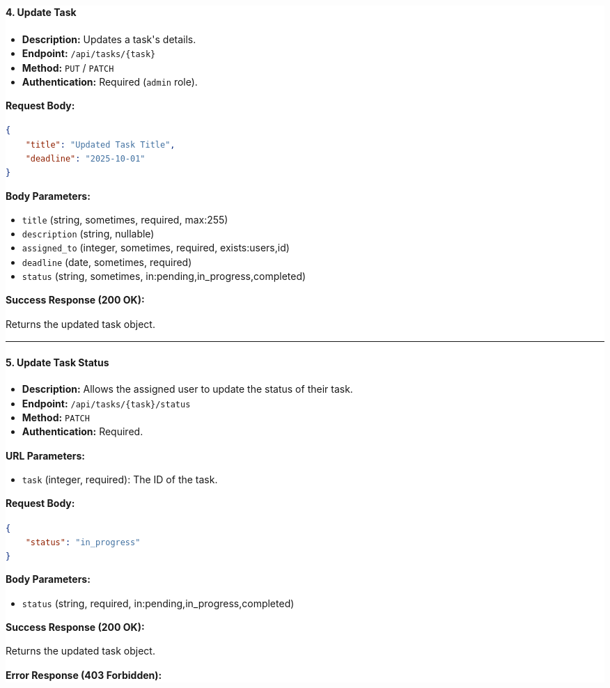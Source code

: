
#### 4. Update Task

-   **Description:** Updates a task's details.
-   **Endpoint:** `/api/tasks/{task}`
-   **Method:** `PUT` / `PATCH`
-   **Authentication:** Required (`admin` role).

**Request Body:**

```json
{
    "title": "Updated Task Title",
    "deadline": "2025-10-01"
}
```

**Body Parameters:**

-   `title` (string, sometimes, required, max:255)
-   `description` (string, nullable)
-   `assigned_to` (integer, sometimes, required, exists:users,id)
-   `deadline` (date, sometimes, required)
-   `status` (string, sometimes, in:pending,in_progress,completed)

**Success Response (200 OK):**

Returns the updated task object.

---

#### 5. Update Task Status

-   **Description:** Allows the assigned user to update the status of their task.
-   **Endpoint:** `/api/tasks/{task}/status`
-   **Method:** `PATCH`
-   **Authentication:** Required.

**URL Parameters:**

-   `task` (integer, required): The ID of the task.

**Request Body:**

```json
{
    "status": "in_progress"
}
```

**Body Parameters:**

-   `status` (string, required, in:pending,in_progress,completed)

**Success Response (200 OK):**

Returns the updated task object.

**Error Response (403 Forbidden):**
